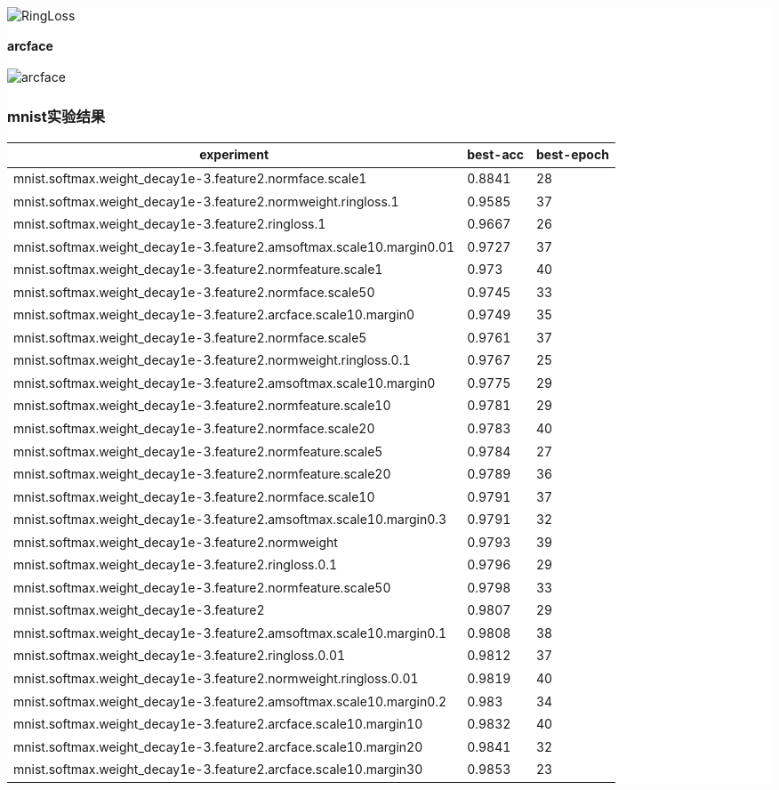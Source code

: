 ![RingLoss](img/RingLoss.png)

**arcface**

![arcface](img/arcface.png)

### mnist实验结果

| experiment                                                   | best-acc | best-epoch |
| ------------------------------------------------------------ | -------- | ---------- |
| mnist.softmax.weight_decay1e-3.feature2.normface.scale1      | 0.8841   | 28         |
| mnist.softmax.weight_decay1e-3.feature2.normweight.ringloss.1 | 0.9585   | 37         |
| mnist.softmax.weight_decay1e-3.feature2.ringloss.1           | 0.9667   | 26         |
| mnist.softmax.weight_decay1e-3.feature2.amsoftmax.scale10.margin0.01 | 0.9727   | 37         |
| mnist.softmax.weight_decay1e-3.feature2.normfeature.scale1   | 0.973    | 40         |
| mnist.softmax.weight_decay1e-3.feature2.normface.scale50     | 0.9745   | 33         |
| mnist.softmax.weight_decay1e-3.feature2.arcface.scale10.margin0 | 0.9749   | 35         |
| mnist.softmax.weight_decay1e-3.feature2.normface.scale5      | 0.9761   | 37         |
| mnist.softmax.weight_decay1e-3.feature2.normweight.ringloss.0.1 | 0.9767   | 25         |
| mnist.softmax.weight_decay1e-3.feature2.amsoftmax.scale10.margin0 | 0.9775   | 29         |
| mnist.softmax.weight_decay1e-3.feature2.normfeature.scale10  | 0.9781   | 29         |
| mnist.softmax.weight_decay1e-3.feature2.normface.scale20     | 0.9783   | 40         |
| mnist.softmax.weight_decay1e-3.feature2.normfeature.scale5   | 0.9784   | 27         |
| mnist.softmax.weight_decay1e-3.feature2.normfeature.scale20  | 0.9789   | 36         |
| mnist.softmax.weight_decay1e-3.feature2.normface.scale10     | 0.9791   | 37         |
| mnist.softmax.weight_decay1e-3.feature2.amsoftmax.scale10.margin0.3 | 0.9791   | 32         |
| mnist.softmax.weight_decay1e-3.feature2.normweight           | 0.9793   | 39         |
| mnist.softmax.weight_decay1e-3.feature2.ringloss.0.1         | 0.9796   | 29         |
| mnist.softmax.weight_decay1e-3.feature2.normfeature.scale50  | 0.9798   | 33         |
| mnist.softmax.weight_decay1e-3.feature2                      | 0.9807   | 29         |
| mnist.softmax.weight_decay1e-3.feature2.amsoftmax.scale10.margin0.1 | 0.9808   | 38         |
| mnist.softmax.weight_decay1e-3.feature2.ringloss.0.01        | 0.9812   | 37         |
| mnist.softmax.weight_decay1e-3.feature2.normweight.ringloss.0.01 | 0.9819   | 40         |
| mnist.softmax.weight_decay1e-3.feature2.amsoftmax.scale10.margin0.2 | 0.983    | 34         |
| mnist.softmax.weight_decay1e-3.feature2.arcface.scale10.margin10 | 0.9832   | 40         |
| mnist.softmax.weight_decay1e-3.feature2.arcface.scale10.margin20 | 0.9841   | 32         |
| mnist.softmax.weight_decay1e-3.feature2.arcface.scale10.margin30 | 0.9853   | 23         |
